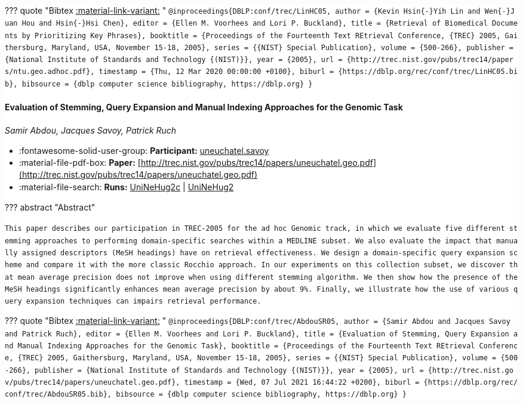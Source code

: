 
??? quote "Bibtex [:material-link-variant:](https://dblp.org/rec/conf/trec/LinHC05.bib) "
	```
	@inproceedings{DBLP:conf/trec/LinHC05,
		author = {Kevin Hsin{-}Yih Lin and Wen{-}Juan Hou and Hsin{-}Hsi Chen},
		editor = {Ellen M. Voorhees and Lori P. Buckland},
		title = {Retrieval of Biomedical Documents by Prioritizing Key Phrases},
		booktitle = {Proceedings of the Fourteenth Text REtrieval Conference, {TREC} 2005, Gaithersburg, Maryland, USA, November 15-18, 2005},
		series = {{NIST} Special Publication},
		volume = {500-266},
		publisher = {National Institute of Standards and Technology {(NIST)}},
		year = {2005},
		url = {http://trec.nist.gov/pubs/trec14/papers/ntu.geo.adhoc.pdf},
		timestamp = {Thu, 12 Mar 2020 00:00:00 +0100},
		biburl = {https://dblp.org/rec/conf/trec/LinHC05.bib},
		bibsource = {dblp computer science bibliography, https://dblp.org}
	}
	```

#### Evaluation of Stemming, Query Expansion and Manual Indexing Approaches  for the Genomic Task

_Samir Abdou, Jacques Savoy, Patrick Ruch_

- :fontawesome-solid-user-group: **Participant:** [uneuchatel.savoy](./participants.md#uneuchatel.savoy)
- :material-file-pdf-box: **Paper:** [http://trec.nist.gov/pubs/trec14/papers/uneuchatel.geo.pdf](http://trec.nist.gov/pubs/trec14/papers/uneuchatel.geo.pdf)
- :material-file-search: **Runs:** [UniNeHug2c](./runs.md#uninehug2c) | [UniNeHug2](./runs.md#uninehug2)

??? abstract "Abstract"
	
	This paper describes our participation in TREC-2005 for the ad hoc Genomic track, in which we evaluate five different stemming approaches to performing domain-specific searches within a MEDLINE subset. We also evaluate the impact that manually assigned descriptors (MeSH headings) have on retrieval effectiveness. We design a domain-specific query expansion scheme and compare it with the more classic Rocchio approach. In our experiments on this collection subset, we discover that mean average precision does not improve when using different stemming algorithm. We then show how the presence of the MeSH headings significantly enhances mean average precision by about 9%. Finally, we illustrate how the use of various query expansion techniques can impairs retrieval performance.
	

??? quote "Bibtex [:material-link-variant:](https://dblp.org/rec/conf/trec/AbdouSR05.bib) "
	```
	@inproceedings{DBLP:conf/trec/AbdouSR05,
		author = {Samir Abdou and Jacques Savoy and Patrick Ruch},
		editor = {Ellen M. Voorhees and Lori P. Buckland},
		title = {Evaluation of Stemming, Query Expansion and Manual Indexing Approaches for the Genomic Task},
		booktitle = {Proceedings of the Fourteenth Text REtrieval Conference, {TREC} 2005, Gaithersburg, Maryland, USA, November 15-18, 2005},
		series = {{NIST} Special Publication},
		volume = {500-266},
		publisher = {National Institute of Standards and Technology {(NIST)}},
		year = {2005},
		url = {http://trec.nist.gov/pubs/trec14/papers/uneuchatel.geo.pdf},
		timestamp = {Wed, 07 Jul 2021 16:44:22 +0200},
		biburl = {https://dblp.org/rec/conf/trec/AbdouSR05.bib},
		bibsource = {dblp computer science bibliography, https://dblp.org}
	}
	```
